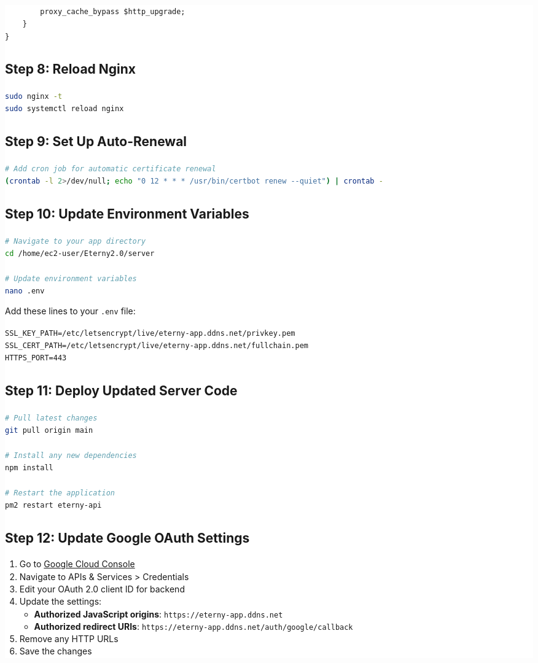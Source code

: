 ```nginx
        proxy_cache_bypass $http_upgrade;
    }
}
```

## Step 8: Reload Nginx
```bash
sudo nginx -t
sudo systemctl reload nginx
```

## Step 9: Set Up Auto-Renewal
```bash
# Add cron job for automatic certificate renewal
(crontab -l 2>/dev/null; echo "0 12 * * * /usr/bin/certbot renew --quiet") | crontab -
```

## Step 10: Update Environment Variables
```bash
# Navigate to your app directory
cd /home/ec2-user/Eterny2.0/server

# Update environment variables
nano .env
```

Add these lines to your `.env` file:
```
SSL_KEY_PATH=/etc/letsencrypt/live/eterny-app.ddns.net/privkey.pem
SSL_CERT_PATH=/etc/letsencrypt/live/eterny-app.ddns.net/fullchain.pem
HTTPS_PORT=443
```

## Step 11: Deploy Updated Server Code
```bash
# Pull latest changes
git pull origin main

# Install any new dependencies
npm install

# Restart the application
pm2 restart eterny-api
```

## Step 12: Update Google OAuth Settings
1. Go to [Google Cloud Console](https://console.cloud.google.com/)
2. Navigate to APIs & Services > Credentials
3. Edit your OAuth 2.0 client ID for backend
4. Update the settings:
   - **Authorized JavaScript origins**: `https://eterny-app.ddns.net`
   - **Authorized redirect URIs**: `https://eterny-app.ddns.net/auth/google/callback`
5. Remove any HTTP URLs
6. Save the changes
